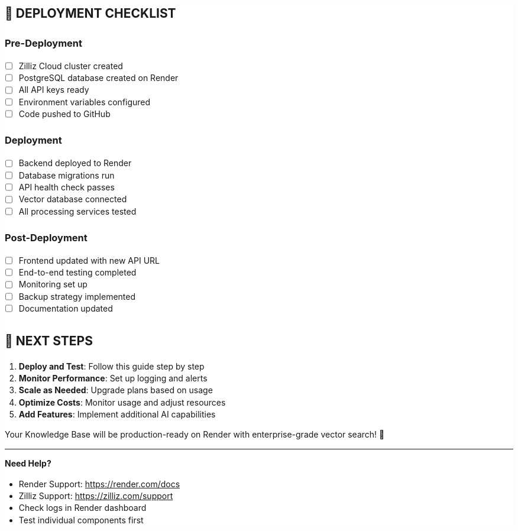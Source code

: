 ## 🚀 DEPLOYMENT CHECKLIST

### Pre-Deployment
- [ ] Zilliz Cloud cluster created
- [ ] PostgreSQL database created on Render
- [ ] All API keys ready
- [ ] Environment variables configured
- [ ] Code pushed to GitHub

### Deployment
- [ ] Backend deployed to Render
- [ ] Database migrations run
- [ ] API health check passes
- [ ] Vector database connected
- [ ] All processing services tested

### Post-Deployment
- [ ] Frontend updated with new API URL
- [ ] End-to-end testing completed
- [ ] Monitoring set up
- [ ] Backup strategy implemented
- [ ] Documentation updated

## 🎯 NEXT STEPS

1. **Deploy and Test**: Follow this guide step by step
2. **Monitor Performance**: Set up logging and alerts
3. **Scale as Needed**: Upgrade plans based on usage
4. **Optimize Costs**: Monitor usage and adjust resources
5. **Add Features**: Implement additional AI capabilities

Your Knowledge Base will be production-ready on Render with enterprise-grade vector search! 🎉

---

**Need Help?**
- Render Support: https://render.com/docs
- Zilliz Support: https://zilliz.com/support  
- Check logs in Render dashboard
- Test individual components first
